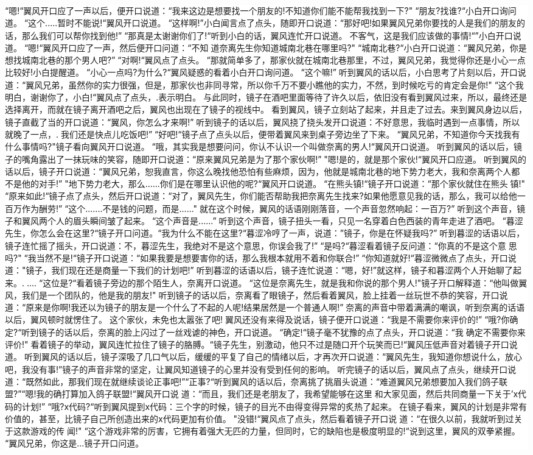 “嗯!“翼风开口应了一声以后，便开口说道：“我来这边是想要找一个朋友的!不知道你们能不能帮我找到一下?"
“朋友?找谁?“小白开口询问道。
“这个.....暂时不能说!“翼风开口说道。
“这样啊!”小白闻言点了点头，随即开口说道：“那好吧!如果翼风兄弟你要找的人是我们的朋友的话，那么我们可以帮你找到他!”
“那真是太谢谢你们了!“听到小白的话，翼风连忙开口说道。
不客气，这是我们应该做的事情!“”小白开口说道。
“嗯!“翼风开口应了一声，然后便开口问道：“不知
道奈离先生你知道城南北巷在哪里吗?"
“城南北巷?“小白开口说道：“翼风兄弟，你是想找城南北巷的那个男人吧?”
“对啊!“翼风点了点头。
“那就简单多了，那家伙就在城南北巷那里，不过，翼风兄弟，我觉得你还是小心一点比较好!小白提醒道。
“小心一点吗?为什么?“翼风疑惑的看着小白开口询问道。
“这个嘛!”
听到翼风的话以后，小白思考了片刻以后，开口说道：“翼风兄弟，虽然你的实力很强，但是，那家伙也非同寻常，所以你千万不要小瞧他的实力，不然，到时候吃亏的肯定会是你!"
“这个我明白，谢谢你了，小白!“翼风点了点头，.表示明白。
与此同时，镜子在酒吧里面等待了许久以后，依旧没有看到翼风过来，所以，最终还是选择离开，而就在镜子离开酒吧之后，翼风也出现在了镜子的视线中。
看到翼风，镜子立刻站了起来，并且走了过去。来到翼风身边以后，镜子直截了当的开口说道：“翼风，你怎么才来啊!”
听到镜子的话以后，翼风挠了挠头发开口说道：不好意思，我临时遇到一点事情，所以就晚了一点，.
我们还是快点儿吃饭吧!”
“好吧!“镜子点了点头以后，便带着翼风来到桌子旁边坐了下来。
“翼风兄弟，不知道你今天找我有什么事情吗?"镜子看向翼风开口说道。
“哦，其实我是想要问问，你认不认识一个叫做奈离的男人!“翼风开口说道。
听到翼风的话以后，镜子的嘴角露出了一抹玩味的笑容，随即开口说道：“原来翼风兄弟是为了那个家伙啊!”
"嗯!是的，就是那个家伙!“翼风开口应道。
听到翼风的话以后，镜子开口说道：“翼风兄弟，恕我直言，你这么晚找他恐怕有些麻烦，因为，他就是城南北巷的地下势力老大，我和奈离两个人都不是他的对手!”
"地下势力老大，那么..….你们是在哪里认识他的呢?“翼风开口说道。
“在熊头镇!“镜子开口说道：“那个家伙就住在熊头
镇!"
“原来如此!“镜子点了点头，然后开口说道：“对了，翼风先生，你们能否帮助我把奈离先生找来?如果他愿意见我的话，那么，我可以给他一百万作为酬劳!”
“这个..…..不是钱的问题，而是......"
就在这个时候，翼风的话语刚刚落音，一个声音忽然响起：一百万?”
听到这个声音，镜子和翼风两个人的眉头瞬间皱了起来。
“这个声音是......”
听到这个声音，镜子扭头一看，只见一名穿着白色西装的青年走进了酒吧。
“暮涩先生，你怎么会在这里?“镜子开口问道。“我为什么不能在这里?“暮涩冷哼了一声，说道：”镜子，你是在怀疑我吗?”
听到暮涩的话语以后，镜子连忙摇了摇头，开口说道：不，暮涩先生，我绝对不是这个意思，你误会我了!”
“是吗?“暮涩看着镜子反问道：“你真的不是这个意
思吗?"
“我当然不是!“镜子开口说道：“如果我要是想要害你的话，那么我根本就用不着和你联合!”
“你知道就好!“暮涩微微点了点头，开口说道："镜子，我们现在还是商量一下我们的计划吧!”
听到暮涩的话语以后，镜子连忙说道：“嗯，好!”就这样，镜子和暮涩两个人开始聊了起来。.
....
“这位是?“看着镜子旁边的那个陌生人，奈离开口说道。
“这位是奈离先生，就是我和你说的那个男人!"镜子开口解释道：“他叫做翼风，我们是一个团队的，他是我的朋友!"
听到镜子的话以后，奈离看了眼镜子，然后看着翼风，脸上挂着一丝玩世不恭的笑容，开口说道：“原来是你啊!我还以为镜子的朋友是一个什么了不起的人呢!结果居然是一个普通人啊!”
奈离的声音中带着满满的嘲讽，听到奈离的话语以后，翼风顿时就愣住了。
这个家伙，未免也太嚣张了吧!
翼风还没有来得及说话，镜子便开口说道：“我是不需要你来评价的!”
“哦?你确定?“听到镜子的话以后，奈离的脸上闪过了一丝戏谑的神色，开口说道。
“确定!“镜子毫不犹豫的点了点头，开口说道：“我
确定不需要你来评价!"
看着镜子的举动，翼风连忙拉住了镜子的胳膊。“镜子先生，别激动，他只不过是随口开个玩笑而已!“翼风压低声音对着镜子开口说道。
听到翼风的话以后，镜子深吸了几口气以后，缓缓的平复了自己的情绪以后，才再次开口说道：“翼风先生，我知道你想说什么，放心吧，我没有事!”镜子的声音非常的坚定，让翼风知道镜子的心里并没有受到任何的影响。
听完镜子的话以后，翼风点了点头，继续开口说道：“既然如此，那我们现在就继续谈论正事吧!”“正事?“听到翼风的话以后，奈离挑了挑眉头说道：“难道翼风兄弟想要加入我们鸽子联盟?”“嗯!我的确打算加入鸽子联盟!“翼风开口说
道：“而且，我们还是老朋友了，我希望能够在这里
和大家见面，然后共同商量一下关于’x代码的计划!”
“哦?x代码?“听到翼风提到x代码：三个字的时候，镜子的目光不由得变得异常的炙热了起来。
在镜子看来，翼风的计划是非常有价值的，甚至，比镜子自己所创造出来的x代码更加有价值。
"没错!“翼风点了点头，然后看着镜子开口说
道：“在很久以前，我就听到过关于这款游戏的传
闻!"
“这个游戏非常的厉害，它拥有着强大无匹的力量，但同时，它的缺陷也是极度明显的!“说到这里，翼风的双拳紧握。
“翼风兄弟，你这是...镜子开口问道。